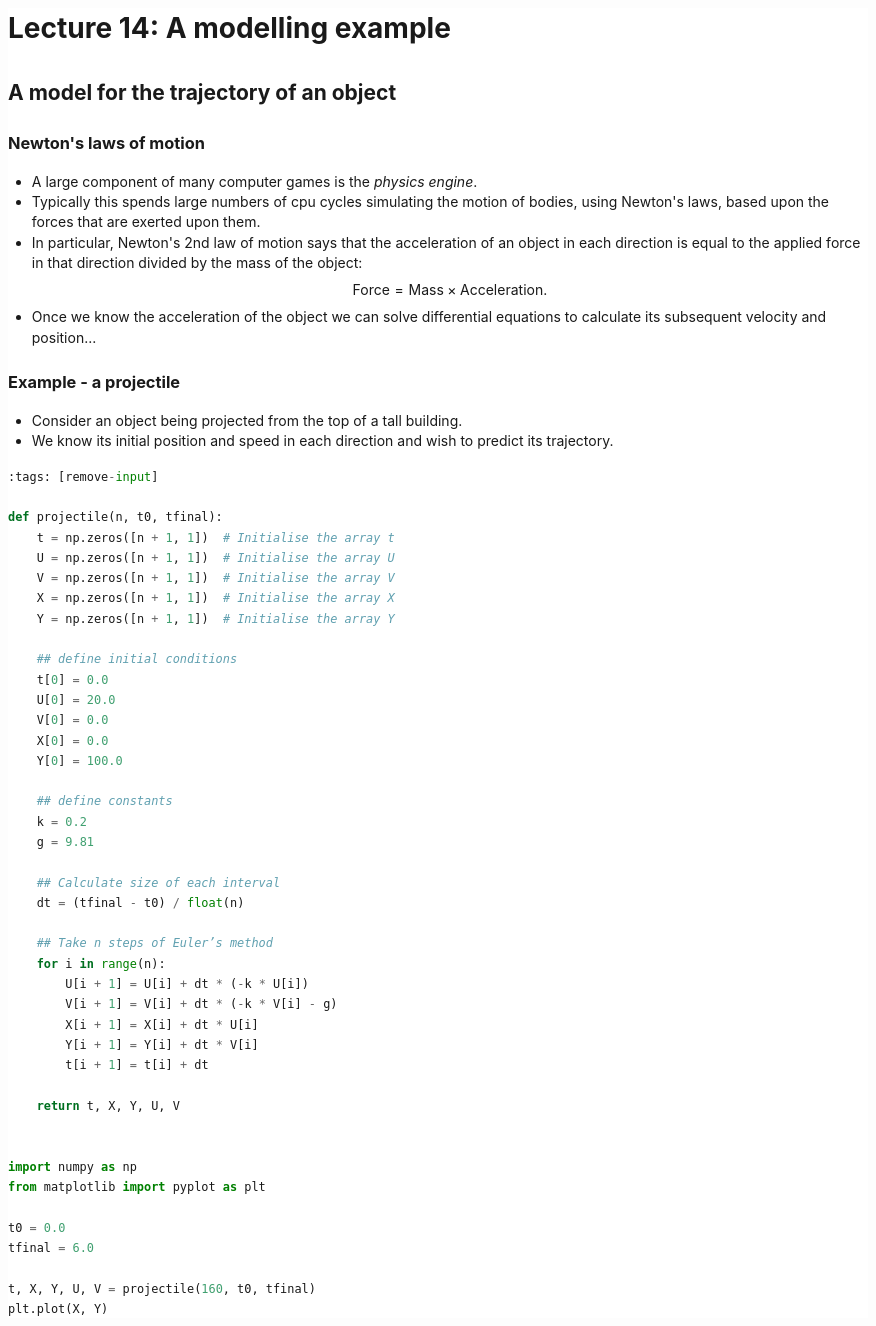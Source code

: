 # Lecture 14: A modelling example
## A model for the trajectory of an object
### Newton's laws of motion
-   A large component of many computer games is the *physics engine*.
-   Typically this spends large numbers of cpu cycles simulating the motion of bodies, using Newton's laws, based upon the forces that are exerted upon them.
-   In particular, Newton's 2nd law of motion says that the acceleration of an object in each direction is equal to the applied force in that direction divided by the mass of the object:
$$
    \text{Force} = \text{Mass} \times \text{Acceleration}.
$$
-   Once we know the acceleration of the object we can solve differential equations to calculate its subsequent velocity and position...

### Example - a projectile
-   Consider an object being projected from the top of a tall building.
-   We know its initial position and speed in each direction and wish to predict its trajectory.
```python
:tags: [remove-input]

def projectile(n, t0, tfinal):
    t = np.zeros([n + 1, 1])  # Initialise the array t
    U = np.zeros([n + 1, 1])  # Initialise the array U
    V = np.zeros([n + 1, 1])  # Initialise the array V
    X = np.zeros([n + 1, 1])  # Initialise the array X
    Y = np.zeros([n + 1, 1])  # Initialise the array Y

    ## define initial conditions
    t[0] = 0.0
    U[0] = 20.0
    V[0] = 0.0
    X[0] = 0.0
    Y[0] = 100.0

    ## define constants
    k = 0.2
    g = 9.81

    ## Calculate size of each interval
    dt = (tfinal - t0) / float(n)

    ## Take n steps of Euler’s method
    for i in range(n):
        U[i + 1] = U[i] + dt * (-k * U[i])
        V[i + 1] = V[i] + dt * (-k * V[i] - g)
        X[i + 1] = X[i] + dt * U[i]
        Y[i + 1] = Y[i] + dt * V[i]
        t[i + 1] = t[i] + dt

    return t, X, Y, U, V


import numpy as np
from matplotlib import pyplot as plt

t0 = 0.0
tfinal = 6.0

t, X, Y, U, V = projectile(160, t0, tfinal)
plt.plot(X, Y)
```